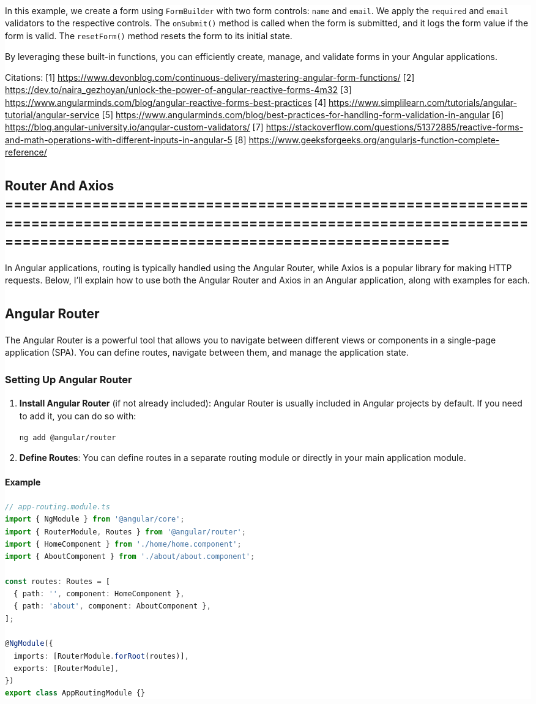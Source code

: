 In this example, we create a form using `FormBuilder` with two form controls: `name` and `email`. We apply the `required` and `email` validators to the respective controls. The `onSubmit()` method is called when the form is submitted, and it logs the form value if the form is valid. The `resetForm()` method resets the form to its initial state.

By leveraging these built-in functions, you can efficiently create, manage, and validate forms in your Angular applications.

Citations:
[1] https://www.devonblog.com/continuous-delivery/mastering-angular-form-functions/
[2] https://dev.to/naira_gezhoyan/unlock-the-power-of-angular-reactive-forms-4m32
[3] https://www.angularminds.com/blog/angular-reactive-forms-best-practices
[4] https://www.simplilearn.com/tutorials/angular-tutorial/angular-service
[5] https://www.angularminds.com/blog/best-practices-for-handling-form-validation-in-angular
[6] https://blog.angular-university.io/angular-custom-validators/
[7] https://stackoverflow.com/questions/51372885/reactive-forms-and-math-operations-with-different-inputs-in-angular-5
[8] https://www.geeksforgeeks.org/angularjs-function-complete-reference/

## Router And Axios ===========================================================================================================================================================================


In Angular applications, routing is typically handled using the Angular Router, while Axios is a popular library for making HTTP requests. Below, I’ll explain how to use both the Angular Router and Axios in an Angular application, along with examples for each.

## Angular Router

The Angular Router is a powerful tool that allows you to navigate between different views or components in a single-page application (SPA). You can define routes, navigate between them, and manage the application state.

### Setting Up Angular Router

1. **Install Angular Router** (if not already included):
   Angular Router is usually included in Angular projects by default. If you need to add it, you can do so with:
   ```bash
   ng add @angular/router
   ```

2. **Define Routes**:
   You can define routes in a separate routing module or directly in your main application module.

#### Example

```typescript
// app-routing.module.ts
import { NgModule } from '@angular/core';
import { RouterModule, Routes } from '@angular/router';
import { HomeComponent } from './home/home.component';
import { AboutComponent } from './about/about.component';

const routes: Routes = [
  { path: '', component: HomeComponent },
  { path: 'about', component: AboutComponent },
];

@NgModule({
  imports: [RouterModule.forRoot(routes)],
  exports: [RouterModule],
})
export class AppRoutingModule {}
```